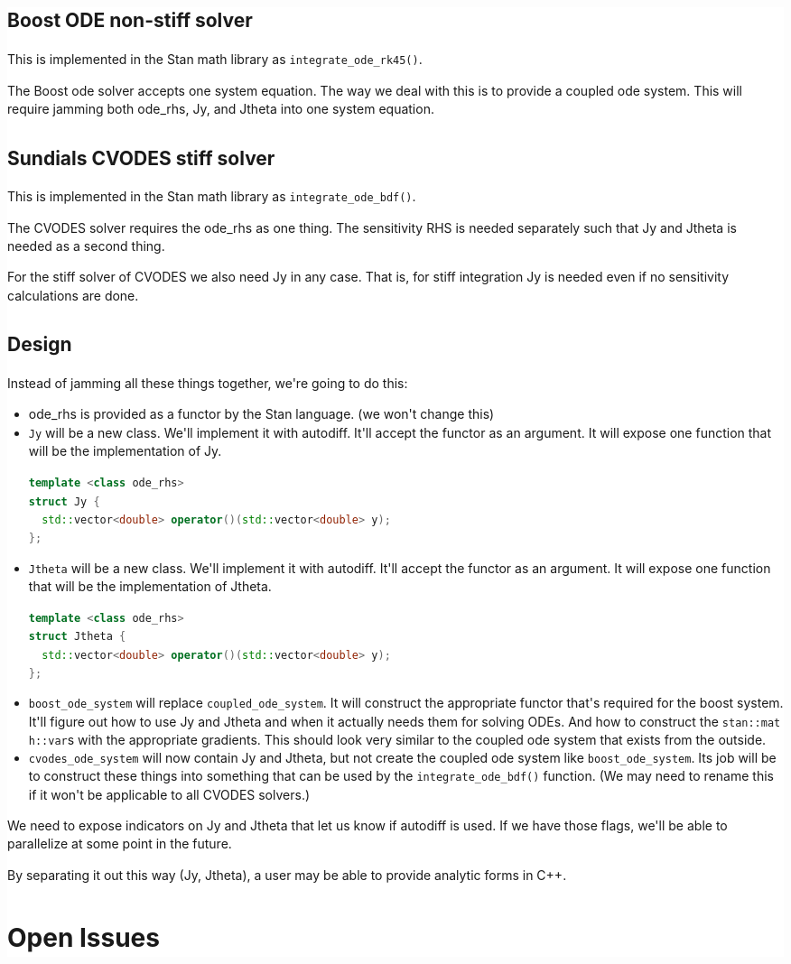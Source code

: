 ## Boost ODE non-stiff solver

This is implemented in the Stan math library as `integrate_ode_rk45()`.

The Boost ode solver accepts one system equation. The way we deal with this is to provide a coupled ode system. This will require jamming both ode_rhs, Jy, and Jtheta into one system equation.

## Sundials CVODES stiff solver

This is implemented in the Stan math library as `integrate_ode_bdf()`.

The CVODES solver requires the ode_rhs as one thing. The sensitivity RHS is needed separately such that Jy and Jtheta is needed as a second thing.

For the stiff solver of CVODES we also need Jy in any case. That is, for stiff integration Jy is needed even if no sensitivity calculations are done.

## Design

Instead of jamming all these things together, we're going to do this:

- ode_rhs is provided as a functor by the Stan language. (we won't change this)
- `Jy` will be a new class. We'll implement it with autodiff. It'll accept the functor as an argument. It will expose one function that will be the implementation of Jy.
    ```C++
    template <class ode_rhs>
    struct Jy {
      std::vector<double> operator()(std::vector<double> y);
    };
    ```
- `Jtheta` will be a new class. We'll implement it with autodiff. It'll accept the functor as an argument. It will expose one function that will be the implementation of Jtheta.
    ```C++
    template <class ode_rhs>
    struct Jtheta {
      std::vector<double> operator()(std::vector<double> y);
    };
    ```
- `boost_ode_system` will replace `coupled_ode_system`. It will construct the appropriate functor that's required for the boost system. It'll figure out how to use Jy and Jtheta and when it actually needs them for solving ODEs. And how to construct the `stan::math::var`s with the appropriate gradients. This should look very similar to the coupled ode system that exists from the outside.
- `cvodes_ode_system` will now contain Jy and Jtheta, but not create the coupled ode system like `boost_ode_system`. Its job will be to construct these things into something that can be used by the `integrate_ode_bdf()` function. (We may need to rename this if it won't be applicable to all CVODES solvers.)

We need to expose indicators on Jy and Jtheta that let us know if autodiff is used. If we have those flags, we'll be able to parallelize at some point in the future.

By separating it out this way (Jy, Jtheta), a user may be able to provide analytic forms in C++.


# Open Issues
